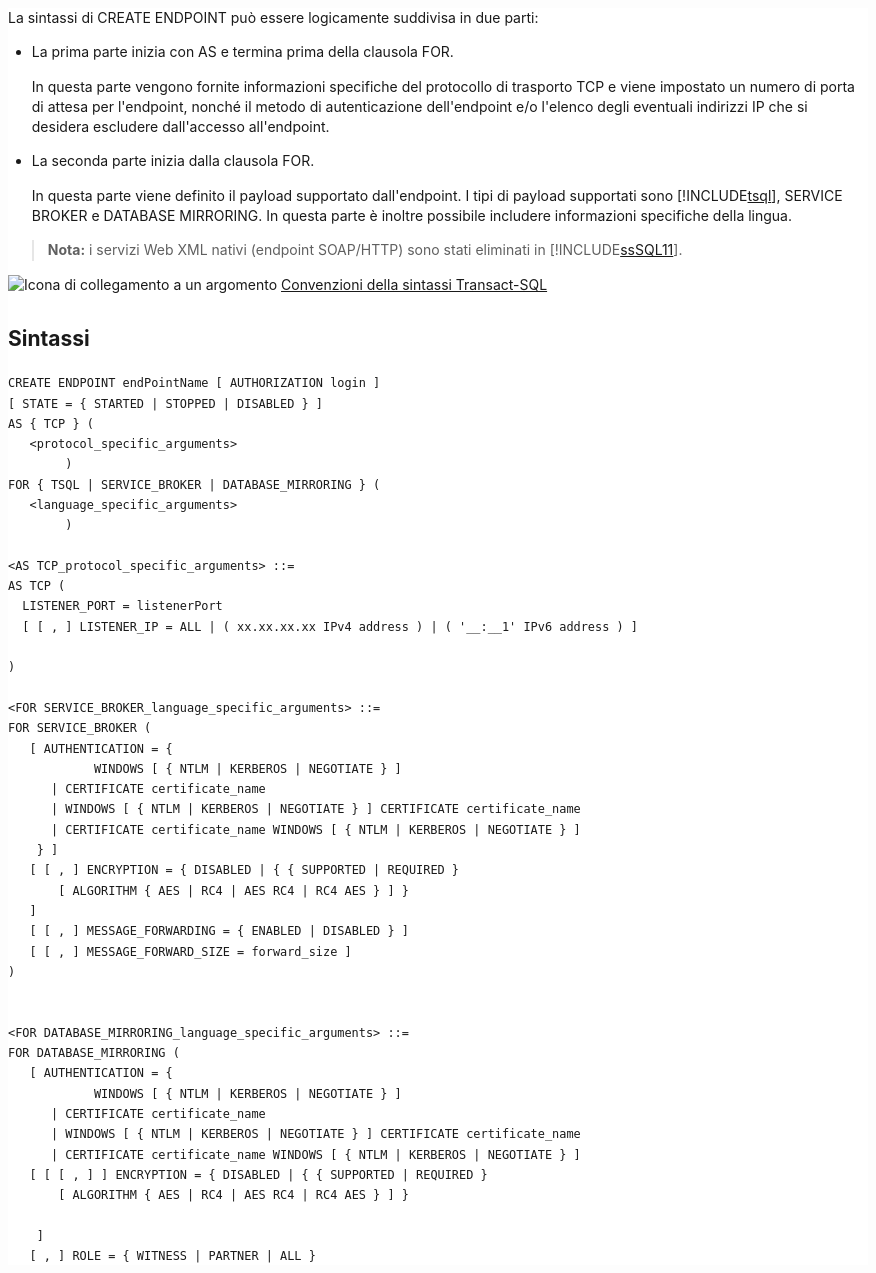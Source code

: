  La sintassi di CREATE ENDPOINT può essere logicamente suddivisa in due parti:  
  
-   La prima parte inizia con AS e termina prima della clausola FOR.  
  
     In questa parte vengono fornite informazioni specifiche del protocollo di trasporto TCP e viene impostato un numero di porta di attesa per l'endpoint, nonché il metodo di autenticazione dell'endpoint e/o l'elenco degli eventuali indirizzi IP che si desidera escludere dall'accesso all'endpoint.  
  
-   La seconda parte inizia dalla clausola FOR.  
  
     In questa parte viene definito il payload supportato dall'endpoint. I tipi di payload supportati sono [!INCLUDE[tsql](../../includes/tsql-md.md)], SERVICE BROKER e DATABASE MIRRORING. In questa parte è inoltre possibile includere informazioni specifiche della lingua.  
  
> **Nota:** i servizi Web XML nativi (endpoint SOAP/HTTP) sono stati eliminati in [!INCLUDE[ssSQL11](../../includes/sssql11-md.md)].  
  
 ![Icona di collegamento a un argomento](../../database-engine/configure-windows/media/topic-link.gif "Icona di collegamento a un argomento") [Convenzioni della sintassi Transact-SQL](../../t-sql/language-elements/transact-sql-syntax-conventions-transact-sql.md)  
  
## <a name="syntax"></a>Sintassi  
  
```syntaxsql
CREATE ENDPOINT endPointName [ AUTHORIZATION login ]  
[ STATE = { STARTED | STOPPED | DISABLED } ]  
AS { TCP } (  
   <protocol_specific_arguments>  
        )  
FOR { TSQL | SERVICE_BROKER | DATABASE_MIRRORING } (  
   <language_specific_arguments>  
        )  
  
<AS TCP_protocol_specific_arguments> ::=  
AS TCP (  
  LISTENER_PORT = listenerPort  
  [ [ , ] LISTENER_IP = ALL | ( xx.xx.xx.xx IPv4 address ) | ( '__:__1' IPv6 address ) ]  
  
)  
  
<FOR SERVICE_BROKER_language_specific_arguments> ::=  
FOR SERVICE_BROKER (  
   [ AUTHENTICATION = {   
            WINDOWS [ { NTLM | KERBEROS | NEGOTIATE } ]   
      | CERTIFICATE certificate_name   
      | WINDOWS [ { NTLM | KERBEROS | NEGOTIATE } ] CERTIFICATE certificate_name   
      | CERTIFICATE certificate_name WINDOWS [ { NTLM | KERBEROS | NEGOTIATE } ]   
    } ]  
   [ [ , ] ENCRYPTION = { DISABLED | { { SUPPORTED | REQUIRED }   
       [ ALGORITHM { AES | RC4 | AES RC4 | RC4 AES } ] }   
   ]  
   [ [ , ] MESSAGE_FORWARDING = { ENABLED | DISABLED } ]  
   [ [ , ] MESSAGE_FORWARD_SIZE = forward_size ]  
)  
  

<FOR DATABASE_MIRRORING_language_specific_arguments> ::=  
FOR DATABASE_MIRRORING (  
   [ AUTHENTICATION = {   
            WINDOWS [ { NTLM | KERBEROS | NEGOTIATE } ]   
      | CERTIFICATE certificate_name   
      | WINDOWS [ { NTLM | KERBEROS | NEGOTIATE } ] CERTIFICATE certificate_name   
      | CERTIFICATE certificate_name WINDOWS [ { NTLM | KERBEROS | NEGOTIATE } ]   
   [ [ [ , ] ] ENCRYPTION = { DISABLED | { { SUPPORTED | REQUIRED }   
       [ ALGORITHM { AES | RC4 | AES RC4 | RC4 AES } ] }   
  
    ]   
   [ , ] ROLE = { WITNESS | PARTNER | ALL }  
```
